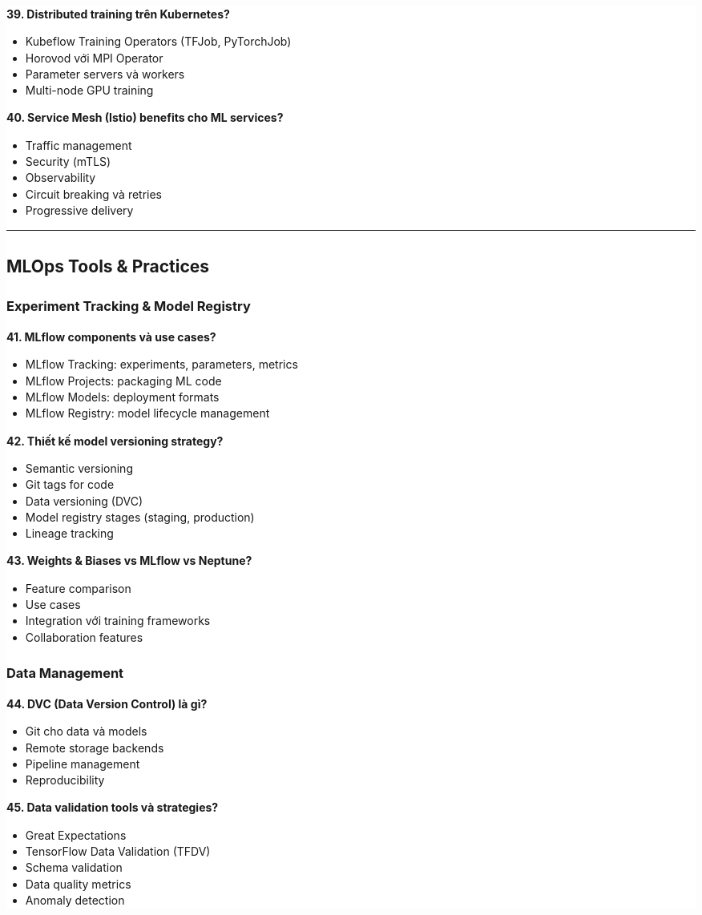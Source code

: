 **39. Distributed training trên Kubernetes?**
- Kubeflow Training Operators (TFJob, PyTorchJob)
- Horovod với MPI Operator
- Parameter servers và workers
- Multi-node GPU training

**40. Service Mesh (Istio) benefits cho ML services?**
- Traffic management
- Security (mTLS)
- Observability
- Circuit breaking và retries
- Progressive delivery

---

## MLOps Tools & Practices

### Experiment Tracking & Model Registry

**41. MLflow components và use cases?**
- MLflow Tracking: experiments, parameters, metrics
- MLflow Projects: packaging ML code
- MLflow Models: deployment formats
- MLflow Registry: model lifecycle management

**42. Thiết kế model versioning strategy?**
- Semantic versioning
- Git tags for code
- Data versioning (DVC)
- Model registry stages (staging, production)
- Lineage tracking

**43. Weights & Biases vs MLflow vs Neptune?**
- Feature comparison
- Use cases
- Integration với training frameworks
- Collaboration features

### Data Management

**44. DVC (Data Version Control) là gì?**
- Git cho data và models
- Remote storage backends
- Pipeline management
- Reproducibility

**45. Data validation tools và strategies?**
- Great Expectations
- TensorFlow Data Validation (TFDV)
- Schema validation
- Data quality metrics
- Anomaly detection
